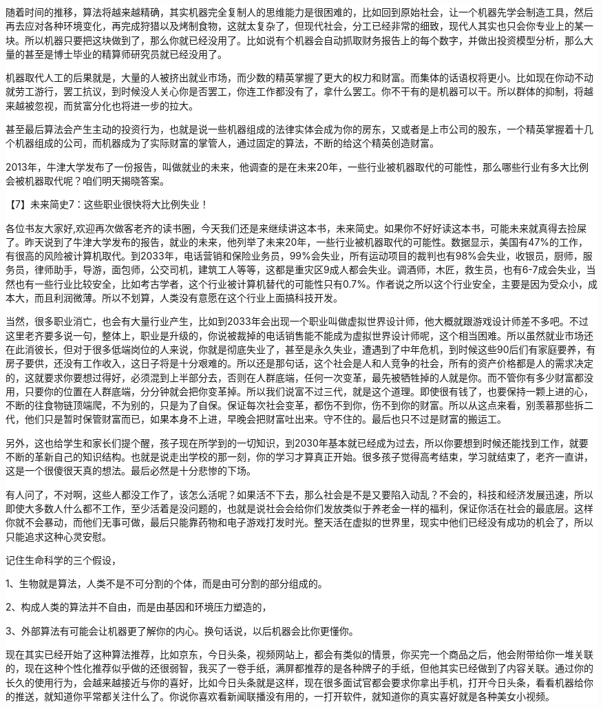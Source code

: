  

随着时间的推移，算法将越来越精确，其实机器完全复制人的思维能力是很困难的，比如回到原始社会，让一个机器先学会制造工具，然后再去应对各种环境变化，再完成狩猎以及烤制食物，这就太复杂了，但现代社会，分工已经非常的细致，现代人其实也只会你专业上的某一块。所以机器只要把这块做到了，那么你就已经没用了。比如说有个机器会自动抓取财务报告上的每个数字，并做出投资模型分析，那么大量的甚至是博士毕业的精算师研究员就已经没用了。

 

机器取代人工的后果就是，大量的人被挤出就业市场，而少数的精英掌握了更大的权力和财富。而集体的话语权将更小。比如现在你动不动就劳工游行，罢工抗议，到时候没人关心你是否罢工，你连工作都没有了，拿什么罢工。你不干有的是机器可以干。所以群体的抑制，将越来越被忽视，而贫富分化也将进一步的拉大。

 

甚至最后算法会产生主动的投资行为，也就是说一些机器组成的法律实体会成为你的房东，又或者是上市公司的股东，一个精英掌握着十几个机器组成的公司，而机器成为了实际财富的掌管人，通过固定的算法，不断的给这个精英创造财富。

 

2013年，牛津大学发布了一份报告，叫做就业的未来，他调查的是在未来20年，一些行业被机器取代的可能性，那么哪些行业有多大比例会被机器取代呢？咱们明天揭晓答案。

 

【7】未来简史7：这些职业很快将大比例失业！

 

各位书友大家好,欢迎再次做客老齐的读书圈，今天我们还是来继续讲这本书，未来简史。如果你不好好读这本书，可能未来就真得去捡屎了。昨天说到了牛津大学发布的报告，就业的未来，他列举了未来20年，一些行业被机器取代的可能性。数据显示，美国有47%的工作，有很高的风险被计算机取代。到2033年，电话营销和保险业务员，99%会失业，所有运动项目的裁判也有98%会失业，收银员，厨师，服务员，律师助手，导游，面包师，公交司机，建筑工人等等，这都是重灾区9成人都会失业。调酒师，木匠，救生员，也有6-7成会失业，当然也有一些行业比较安全，比如考古学者，这个行业被计算机替代的可能性只有0.7%。作者说之所以这个行业安全，主要是因为受众小，成本大，而且利润微薄。所以不划算，人类没有意愿在这个行业上面搞科技开发。

 

当然，很多职业消亡，也会有大量行业产生，比如到2033年会出现一个职业叫做虚拟世界设计师，他大概就跟游戏设计师差不多吧。不过这里老齐要多说一句，整体上，职业是升级的，你说被裁掉的电话销售能不能成为虚拟世界设计师呢，这个相当困难。所以虽然就业市场还在此消彼长，但对于很多低端岗位的人来说，你就是彻底失业了，甚至是永久失业，遭遇到了中年危机，到时候这些90后们有家庭要养，有房子要供，还没有工作收入，这日子将是十分艰难的。所以还是那句话，这个社会是人和人竞争的社会，所有的资产价格都是人的需求决定的，这就要求你要想过得好，必须混到上半部分去，否则在人群底端，任何一次变革，最先被牺牲掉的人就是你。而不管你有多少财富都没用，只要你的位置在人群底端，分分钟就会把你变革掉。所以我们说富不过三代，就是这个道理。即使很有钱了，也要保持一颗上进的心，不断的往食物链顶端爬，不为别的，只是为了自保。保证每次社会变革，都伤不到你，伤不到你的财富。所以从这点来看，别羡慕那些拆二代，他们只是暂时保管财富而已，如果本身不上进，早晚会把财富吐出来。守不住的。最后也只不过是财富的搬运工。

 

另外，这也给学生和家长们提个醒，孩子现在所学到的一切知识，到2030年基本就已经成为过去，所以你要想到时候还能找到工作，就要不断的革新自己的知识结构。也就是说走出学校的那一刻，你的学习才算真正开始。很多孩子觉得高考结束，学习就结束了，老齐一直讲，这是一个很傻很天真的想法。最后必然是十分悲惨的下场。

 

有人问了，不对啊，这些人都没工作了，该怎么活呢？如果活不下去，那么社会是不是又要陷入动乱？不会的，科技和经济发展迅速，所以即使大多数人什么都不工作，至少活着是没问题的，也就是说社会会给你们发放类似于养老金一样的福利，保证你活在社会的最底层。这样你就不会暴动，而他们无事可做，最后只能靠药物和电子游戏打发时光。整天活在虚拟的世界里，现实中他们已经没有成功的机会了，所以只能追求这种心灵安慰。

 

记住生命科学的三个假设，

 

1、生物就是算法，人类不是不可分割的个体，而是由可分割的部分组成的。

2、构成人类的算法并不自由，而是由基因和环境压力塑造的，

3、外部算法有可能会让机器更了解你的内心。换句话说，以后机器会比你更懂你。

 

现在其实已经开始了这种算法推荐，比如京东，今日头条，视频网站上，都会有类似的情景，你买完一个商品之后，他会附带给你一堆关联的，现在这种个性化推荐似乎做的还很弱智，我买了一卷手纸，满屏都推荐的是各种牌子的手纸，但他其实已经做到了内容关联。通过你的长久的使用行为，会越来越接近与你的喜好，比如今日头条就是这样，现在很多面试官都会要求你拿出手机，打开今日头条，看看机器给你的推送，就知道你平常都关注什么了。你说你喜欢看新闻联播没有用的，一打开软件，就知道你的真实喜好就是各种美女小视频。

 
